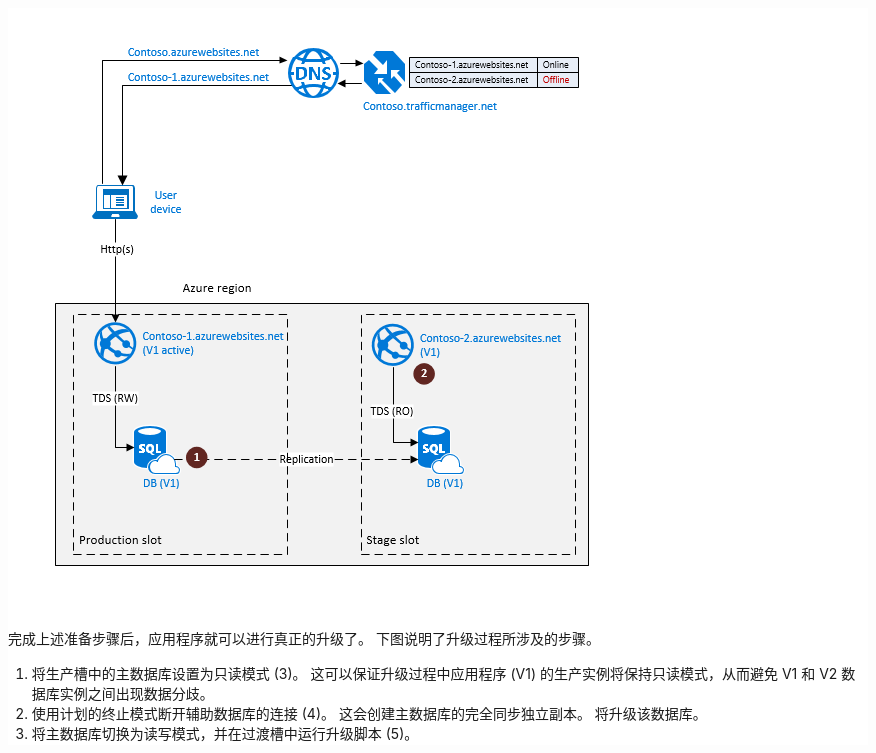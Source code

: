 ![SQL 数据库异地复制配置。 云灾难恢复。](media/sql-database-manage-application-rolling-upgrade/Option1-1.png)

完成上述准备步骤后，应用程序就可以进行真正的升级了。 下图说明了升级过程所涉及的步骤。 

1. 将生产槽中的主数据库设置为只读模式 (3)。 这可以保证升级过程中应用程序 (V1) 的生产实例将保持只读模式，从而避免 V1 和 V2 数据库实例之间出现数据分歧。  
2. 使用计划的终止模式断开辅助数据库的连接 (4)。 这会创建主数据库的完全同步独立副本。 将升级该数据库。
3. 将主数据库切换为读写模式，并在过渡槽中运行升级脚本 (5)。     
